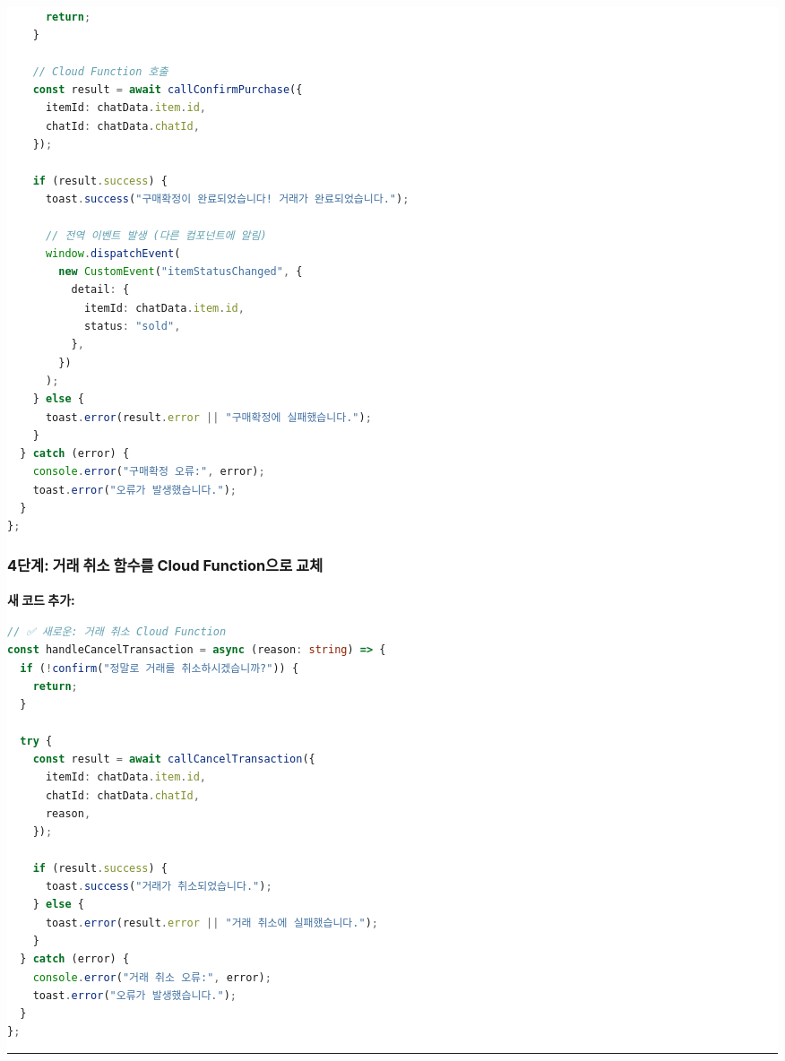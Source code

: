 ```typescript
      return;
    }

    // Cloud Function 호출
    const result = await callConfirmPurchase({
      itemId: chatData.item.id,
      chatId: chatData.chatId,
    });

    if (result.success) {
      toast.success("구매확정이 완료되었습니다! 거래가 완료되었습니다.");

      // 전역 이벤트 발생 (다른 컴포넌트에 알림)
      window.dispatchEvent(
        new CustomEvent("itemStatusChanged", {
          detail: {
            itemId: chatData.item.id,
            status: "sold",
          },
        })
      );
    } else {
      toast.error(result.error || "구매확정에 실패했습니다.");
    }
  } catch (error) {
    console.error("구매확정 오류:", error);
    toast.error("오류가 발생했습니다.");
  }
};
```

### 4단계: 거래 취소 함수를 Cloud Function으로 교체

**새 코드 추가:**

```typescript
// ✅ 새로운: 거래 취소 Cloud Function
const handleCancelTransaction = async (reason: string) => {
  if (!confirm("정말로 거래를 취소하시겠습니까?")) {
    return;
  }

  try {
    const result = await callCancelTransaction({
      itemId: chatData.item.id,
      chatId: chatData.chatId,
      reason,
    });

    if (result.success) {
      toast.success("거래가 취소되었습니다.");
    } else {
      toast.error(result.error || "거래 취소에 실패했습니다.");
    }
  } catch (error) {
    console.error("거래 취소 오류:", error);
    toast.error("오류가 발생했습니다.");
  }
};
```

---